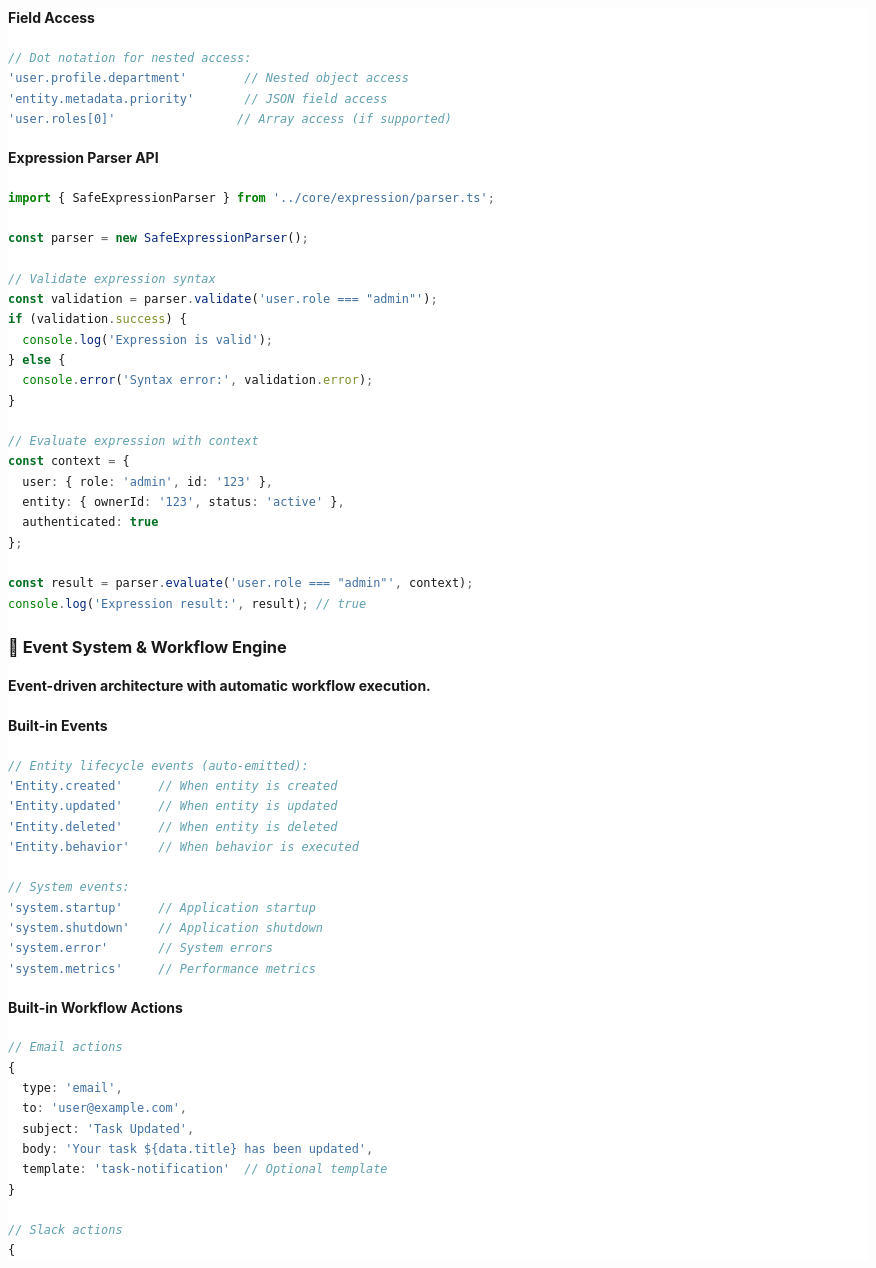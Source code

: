 #### **Field Access**
```typescript
// Dot notation for nested access:
'user.profile.department'        // Nested object access
'entity.metadata.priority'       // JSON field access
'user.roles[0]'                 // Array access (if supported)
```

#### **Expression Parser API**
```typescript
import { SafeExpressionParser } from '../core/expression/parser.ts';

const parser = new SafeExpressionParser();

// Validate expression syntax
const validation = parser.validate('user.role === "admin"');
if (validation.success) {
  console.log('Expression is valid');
} else {
  console.error('Syntax error:', validation.error);
}

// Evaluate expression with context
const context = {
  user: { role: 'admin', id: '123' },
  entity: { ownerId: '123', status: 'active' },
  authenticated: true
};

const result = parser.evaluate('user.role === "admin"', context);
console.log('Expression result:', result); // true
```

### 🔄 **Event System & Workflow Engine**

**Event-driven architecture with automatic workflow execution.**

#### **Built-in Events**
```typescript
// Entity lifecycle events (auto-emitted):
'Entity.created'     // When entity is created
'Entity.updated'     // When entity is updated  
'Entity.deleted'     // When entity is deleted
'Entity.behavior'    // When behavior is executed

// System events:
'system.startup'     // Application startup
'system.shutdown'    // Application shutdown
'system.error'       // System errors
'system.metrics'     // Performance metrics
```

#### **Built-in Workflow Actions**
```typescript
// Email actions
{
  type: 'email',
  to: 'user@example.com',
  subject: 'Task Updated',
  body: 'Your task ${data.title} has been updated',
  template: 'task-notification'  // Optional template
}

// Slack actions
{
```